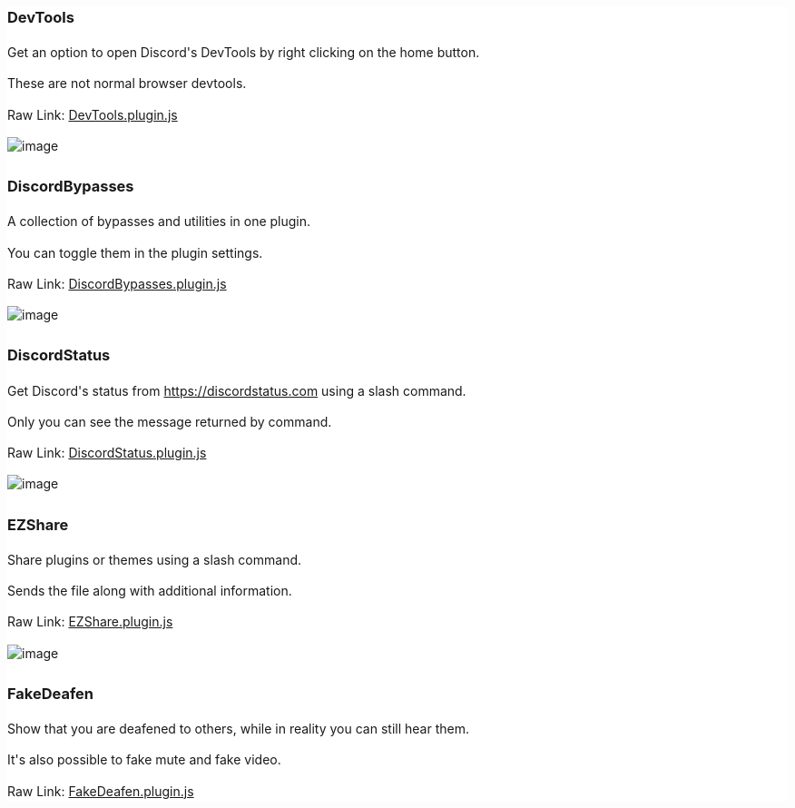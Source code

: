 ### DevTools

Get an option to open Discord's DevTools by right clicking on the home button.

These are not normal browser devtools.

Raw Link:
[DevTools.plugin.js](https://raw.githubusercontent.com/Tharki-God/BetterDiscordPlugins/master/DevTools.plugin.js)

![image](https://raw.githubusercontent.com/Tharki-God/files-random-host/main/bdpluginsassets/devtools.png)

### DiscordBypasses

A collection of bypasses and utilities in one plugin.

You can toggle them in the plugin settings.

Raw Link:
[DiscordBypasses.plugin.js](https://raw.githubusercontent.com/Tharki-God/BetterDiscordPlugins/master/DiscordBypasses.plugin.js)

![image](https://raw.githubusercontent.com/Tharki-God/files-random-host/main/bdpluginsassets/bypass.png)

### DiscordStatus

Get Discord's status from <https://discordstatus.com> using a slash command.

Only you can see the message returned by command.

Raw Link:
[DiscordStatus.plugin.js](https://raw.githubusercontent.com/Tharki-God/BetterDiscordPlugins/master/DiscordStatus.plugin.js)

![image](https://raw.githubusercontent.com/Tharki-God/files-random-host/main/bdpluginsassets/status.png)

### EZShare

Share plugins or themes using a slash command.

Sends the file along with additional information.

Raw Link:
[EZShare.plugin.js](https://raw.githubusercontent.com/Tharki-God/BetterDiscordPlugins/master/EZShare.plugin.js)

![image](https://raw.githubusercontent.com/Tharki-God/files-random-host/main/bdpluginsassets/share.jpg)

### FakeDeafen

Show that you are deafened to others, while in reality you can still hear them.

It's also possible to fake mute and fake video.

Raw Link:
[FakeDeafen.plugin.js](https://raw.githubusercontent.com/Tharki-God/BetterDiscordPlugins/master/FakeDeafen.plugin.js)
